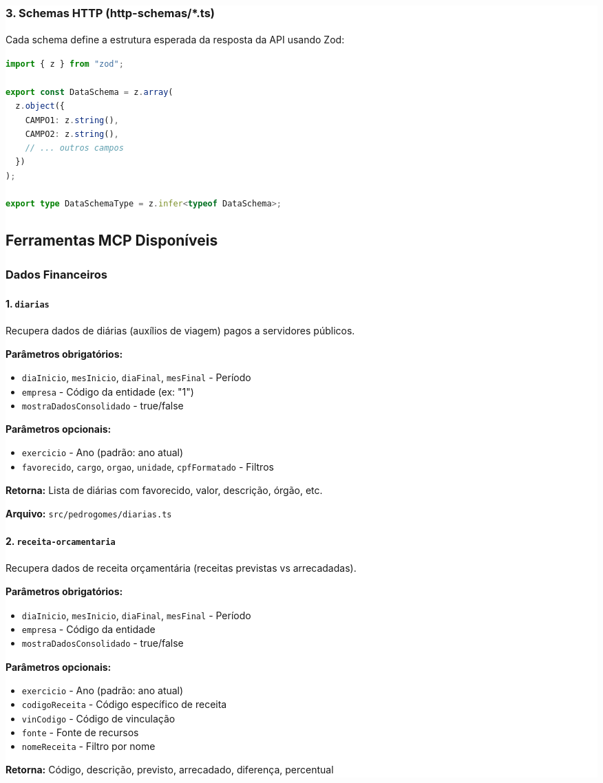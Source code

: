 ### 3. Schemas HTTP (http-schemas/*.ts)

Cada schema define a estrutura esperada da resposta da API usando Zod:

```typescript
import { z } from "zod";

export const DataSchema = z.array(
  z.object({
    CAMPO1: z.string(),
    CAMPO2: z.string(),
    // ... outros campos
  })
);

export type DataSchemaType = z.infer<typeof DataSchema>;
```

## Ferramentas MCP Disponíveis

### Dados Financeiros

#### 1. `diarias`
Recupera dados de diárias (auxílios de viagem) pagos a servidores públicos.

**Parâmetros obrigatórios:**
- `diaInicio`, `mesInicio`, `diaFinal`, `mesFinal` - Período
- `empresa` - Código da entidade (ex: "1")
- `mostraDadosConsolidado` - true/false

**Parâmetros opcionais:**
- `exercicio` - Ano (padrão: ano atual)
- `favorecido`, `cargo`, `orgao`, `unidade`, `cpfFormatado` - Filtros

**Retorna:** Lista de diárias com favorecido, valor, descrição, órgão, etc.

**Arquivo:** `src/pedrogomes/diarias.ts`

#### 2. `receita-orcamentaria`
Recupera dados de receita orçamentária (receitas previstas vs arrecadadas).

**Parâmetros obrigatórios:**
- `diaInicio`, `mesInicio`, `diaFinal`, `mesFinal` - Período
- `empresa` - Código da entidade
- `mostraDadosConsolidado` - true/false

**Parâmetros opcionais:**
- `exercicio` - Ano (padrão: ano atual)
- `codigoReceita` - Código específico de receita
- `vinCodigo` - Código de vinculação
- `fonte` - Fonte de recursos
- `nomeReceita` - Filtro por nome

**Retorna:** Código, descrição, previsto, arrecadado, diferença, percentual
